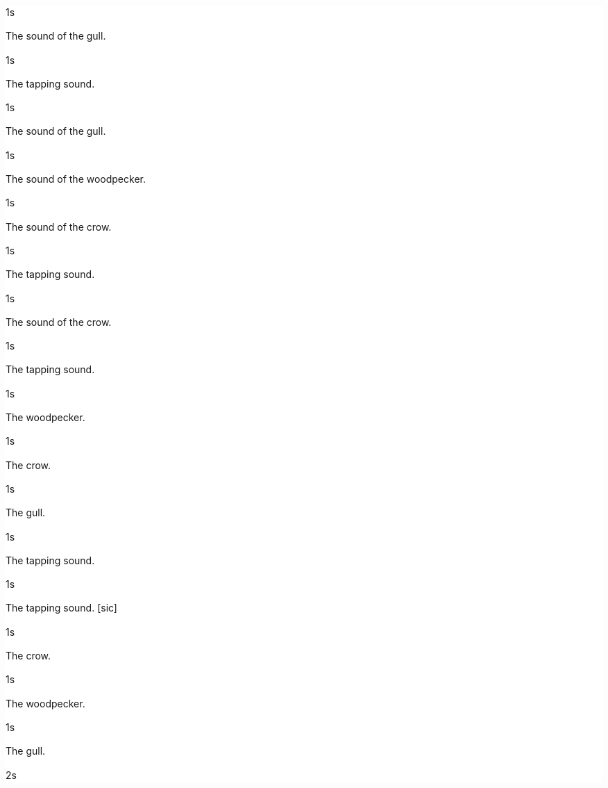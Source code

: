1s

The sound of the gull.

1s

The tapping sound.

1s

The sound of the gull.

1s

The sound of the woodpecker.

1s

The sound of the crow.

1s

The tapping sound.

1s

The sound of the crow.

1s

The tapping sound.

1s

The woodpecker.

1s

The crow.

1s

The gull.

1s

The tapping sound.

1s

The tapping sound. [sic]

1s

The crow.

1s

The woodpecker.

1s

The gull.

2s

